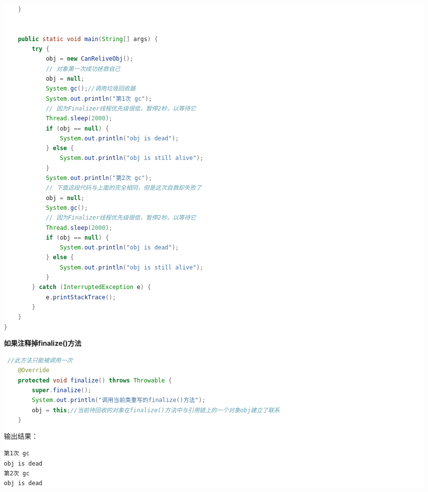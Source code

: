 ```java
    }


    public static void main(String[] args) {
        try {
            obj = new CanReliveObj();
            // 对象第一次成功拯救自己
            obj = null;
            System.gc();//调用垃圾回收器
            System.out.println("第1次 gc");
            // 因为Finalizer线程优先级很低，暂停2秒，以等待它
            Thread.sleep(2000);
            if (obj == null) {
                System.out.println("obj is dead");
            } else {
                System.out.println("obj is still alive");
            }
            System.out.println("第2次 gc");
            // 下面这段代码与上面的完全相同，但是这次自救却失败了
            obj = null;
            System.gc();
            // 因为Finalizer线程优先级很低，暂停2秒，以等待它
            Thread.sleep(2000);
            if (obj == null) {
                System.out.println("obj is dead");
            } else {
                System.out.println("obj is still alive");
            }
        } catch (InterruptedException e) {
            e.printStackTrace();
        }
    }
}
```

**如果注释掉finalize()方法**

```java
 //此方法只能被调用一次
    @Override
    protected void finalize() throws Throwable {
        super.finalize();
        System.out.println("调用当前类重写的finalize()方法");
        obj = this;//当前待回收的对象在finalize()方法中与引用链上的一个对象obj建立了联系
    }
```

输出结果：

```
第1次 gc
obj is dead
第2次 gc
obj is dead
```
